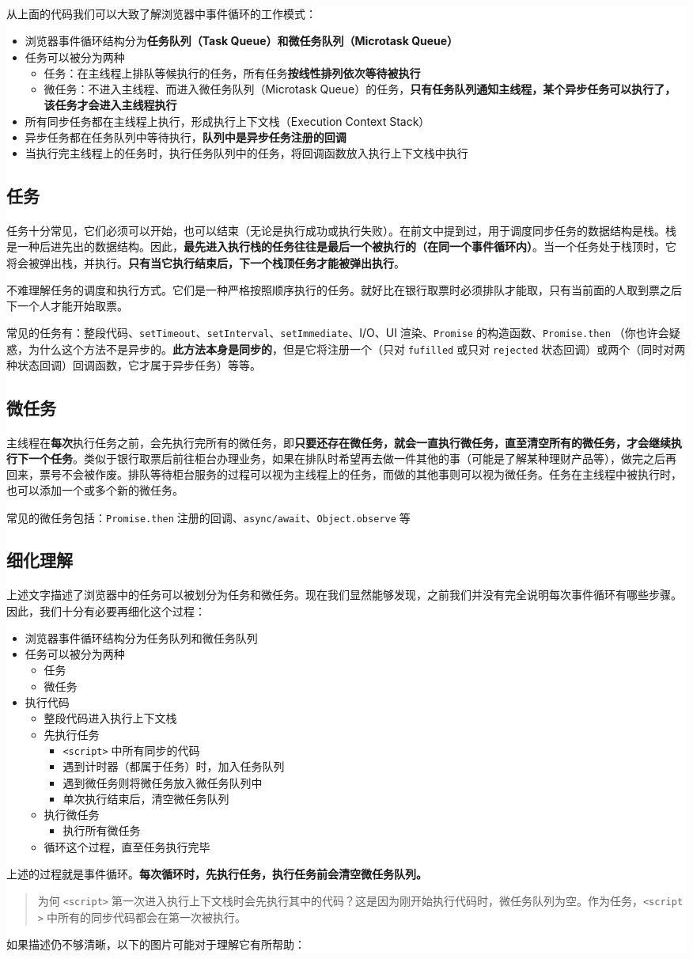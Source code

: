 从上面的代码我们可以大致了解浏览器中事件循环的工作模式：

- 浏览器事件循环结构分为**任务队列（Task Queue）和微任务队列（Microtask Queue）**
- 任务可以被分为两种
    - 任务：在主线程上排队等候执行的任务，所有任务**按线性排列依次等待被执行**
    - 微任务：不进入主线程、而进入微任务队列（Microtask Queue）的任务，**只有任务队列通知主线程，某个异步任务可以执行了，该任务才会进入主线程执行**
- 所有同步任务都在主线程上执行，形成执行上下文栈（Execution Context Stack）
- 异步任务都在任务队列中等待执行，**队列中是异步任务注册的回调**
- 当执行完主线程上的任务时，执行任务队列中的任务，将回调函数放入执行上下文栈中执行

## 任务

任务十分常见，它们必须可以开始，也可以结束（无论是执行成功或执行失败）。在前文中提到过，用于调度同步任务的数据结构是栈。栈是一种后进先出的数据结构。因此，**最先进入执行栈的任务往往是最后一个被执行的（在同一个事件循环内）**。当一个任务处于栈顶时，它将会被弹出栈，并执行。**只有当它执行结束后，下一个栈顶任务才能被弹出执行**。

不难理解任务的调度和执行方式。它们是一种严格按照顺序执行的任务。就好比在银行取票时必须排队才能取，只有当前面的人取到票之后下一个人才能开始取票。

常见的任务有：整段代码、`setTimeout`、`setInterval`、`setImmediate`、I/O、UI 渲染、`Promise` 的构造函数、`Promise.then` （你也许会疑惑，为什么这个方法不是异步的。**此方法本身是同步的**，但是它将注册一个（只对 `fufilled` 或只对 `rejected` 状态回调）或两个（同时对两种状态回调）回调函数，它才属于异步任务）等等。

## 微任务

主线程在**每次**执行任务之前，会先执行完所有的微任务，即**只要还存在微任务，就会一直执行微任务，直至清空所有的微任务，才会继续执行下一个任务**。类似于银行取票后前往柜台办理业务，如果在排队时希望再去做一件其他的事（可能是了解某种理财产品等），做完之后再回来，票号不会被作废。排队等待柜台服务的过程可以视为主线程上的任务，而做的其他事则可以视为微任务。任务在主线程中被执行时，也可以添加一个或多个新的微任务。

常见的微任务包括：`Promise.then` 注册的回调、`async/await`、`Object.observe` 等

## 细化理解

上述文字描述了浏览器中的任务可以被划分为任务和微任务。现在我们显然能够发现，之前我们并没有完全说明每次事件循环有哪些步骤。因此，我们十分有必要再细化这个过程：

- 浏览器事件循环结构分为任务队列和微任务队列
- 任务可以被分为两种
    - 任务
    - 微任务
- 执行代码
    - 整段代码进入执行上下文栈
    - 先执行任务
        - `<script>` 中所有同步的代码
        - 遇到计时器（都属于任务）时，加入任务队列
        - 遇到微任务则将微任务放入微任务队列中
        - 单次执行结束后，清空微任务队列
    - 执行微任务
        - 执行所有微任务
    - 循环这个过程，直至任务执行完毕

上述的过程就是事件循环。**每次循环时，先执行任务，执行任务前会清空微任务队列。**

> 为何 `<script>` 第一次进入执行上下文栈时会先执行其中的代码？这是因为刚开始执行代码时，微任务队列为空。作为任务，`<script>` 中所有的同步代码都会在第一次被执行。

如果描述仍不够清晰，以下的图片可能对于理解它有所帮助：

